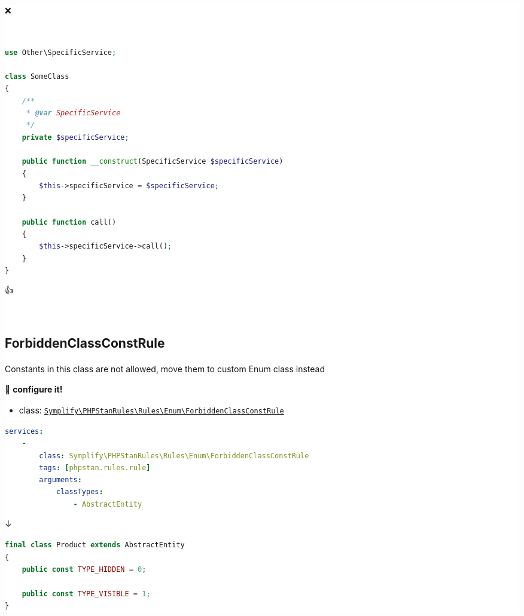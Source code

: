 :x:

<br>

```php
use Other\SpecificService;

class SomeClass
{
    /**
     * @var SpecificService
     */
    private $specificService;

    public function __construct(SpecificService $specificService)
    {
        $this->specificService = $specificService;
    }

    public function call()
    {
        $this->specificService->call();
    }
}
```

:+1:

<br>

## ForbiddenClassConstRule

Constants in this class are not allowed, move them to custom Enum class instead

:wrench: **configure it!**

- class: [`Symplify\PHPStanRules\Rules\Enum\ForbiddenClassConstRule`](../src/Rules/Enum/ForbiddenClassConstRule.php)

```yaml
services:
    -
        class: Symplify\PHPStanRules\Rules\Enum\ForbiddenClassConstRule
        tags: [phpstan.rules.rule]
        arguments:
            classTypes:
                - AbstractEntity
```

↓

```php
final class Product extends AbstractEntity
{
    public const TYPE_HIDDEN = 0;

    public const TYPE_VISIBLE = 1;
}
```
